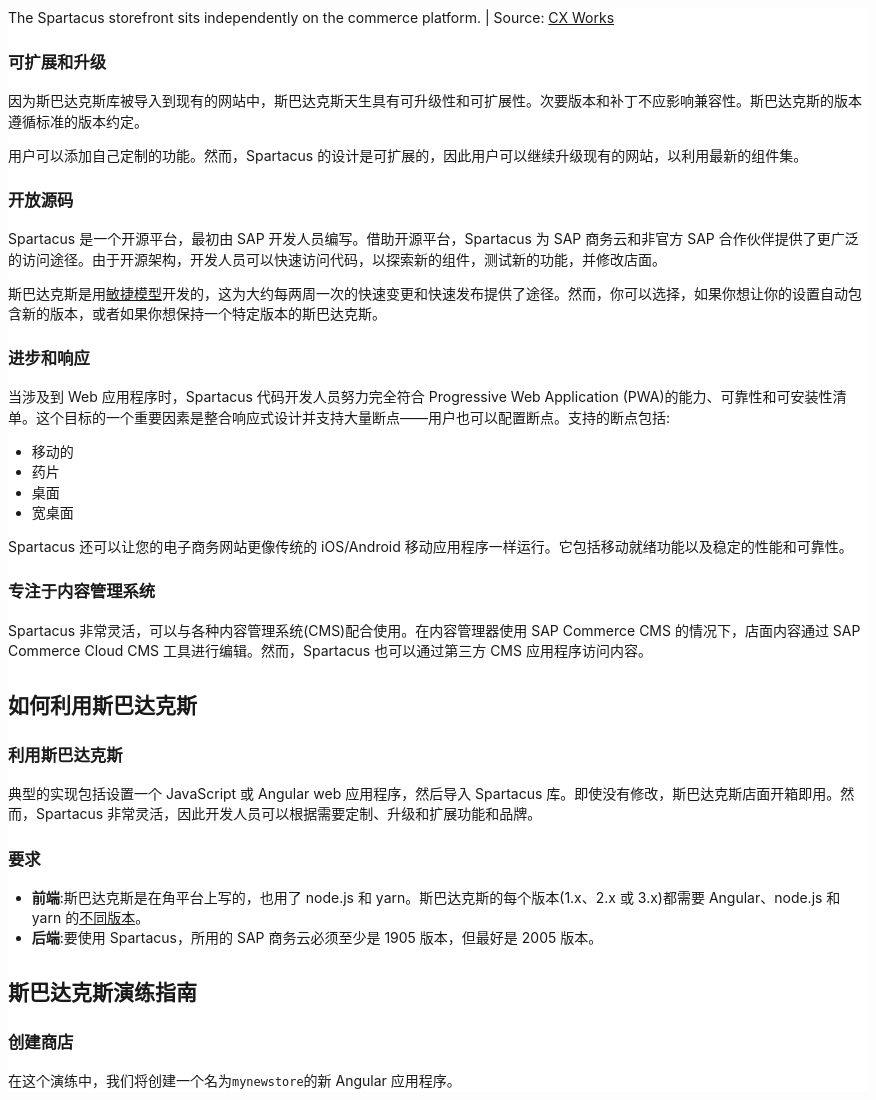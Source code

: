 The Spartacus storefront sits independently on the commerce platform. | Source: [CX Works](https://www.sap.com/cxworks/article/480453417/five_reasons_to_move_to_a_project_spartacus_javascript_storefront)

### 可扩展和升级

因为斯巴达克斯库被导入到现有的网站中，斯巴达克斯天生具有可升级性和可扩展性。次要版本和补丁不应影响兼容性。斯巴达克斯的版本遵循标准的版本约定。

用户可以添加自己定制的功能。然而，Spartacus 的设计是可扩展的，因此用户可以继续升级现有的网站，以利用最新的组件集。

### 开放源码

Spartacus 是一个开源平台，最初由 SAP 开发人员编写。借助开源平台，Spartacus 为 SAP 商务云和非官方 SAP 合作伙伴提供了更广泛的访问途径。由于开源架构，开发人员可以快速访问代码，以探索新的组件，测试新的功能，并修改店面。

斯巴达克斯是用[敏捷模型](https://blog.logrocket.com/four-agile-manifesto-values-explained/)开发的，这为大约每两周一次的快速变更和快速发布提供了途径。然而，你可以选择，如果你想让你的设置自动包含新的版本，或者如果你想保持一个特定版本的斯巴达克斯。

### 进步和响应

当涉及到 Web 应用程序时，Spartacus 代码开发人员努力完全符合 Progressive Web Application (PWA)的能力、可靠性和可安装性清单。这个目标的一个重要因素是整合响应式设计并支持大量断点——用户也可以配置断点。支持的断点包括:

*   移动的
*   药片
*   桌面
*   宽桌面

Spartacus 还可以让您的电子商务网站更像传统的 iOS/Android 移动应用程序一样运行。它包括移动就绪功能以及稳定的性能和可靠性。

### 专注于内容管理系统

Spartacus 非常灵活，可以与各种内容管理系统(CMS)配合使用。在内容管理器使用 SAP Commerce CMS 的情况下，店面内容通过 SAP Commerce Cloud CMS 工具进行编辑。然而，Spartacus 也可以通过第三方 CMS 应用程序访问内容。

## 如何利用斯巴达克斯

### 利用斯巴达克斯

典型的实现包括设置一个 JavaScript 或 Angular web 应用程序，然后导入 Spartacus 库。即使没有修改，斯巴达克斯店面开箱即用。然而，Spartacus 非常灵活，因此开发人员可以根据需要定制、升级和扩展功能和品牌。

### 要求

*   **前端**:斯巴达克斯是在角平台上写的，也用了 node.js 和 yarn。斯巴达克斯的每个版本(1.x、2.x 或 3.x)都需要 Angular、node.js 和 yarn 的[不同版本](https://github.com/SAP/spartacus#requirements)。
*   **后端**:要使用 Spartacus，所用的 SAP 商务云必须至少是 1905 版本，但最好是 2005 版本。

## 斯巴达克斯演练指南

### 创建商店

在这个演练中，我们将创建一个名为`mynewstore`的新 Angular 应用程序。
